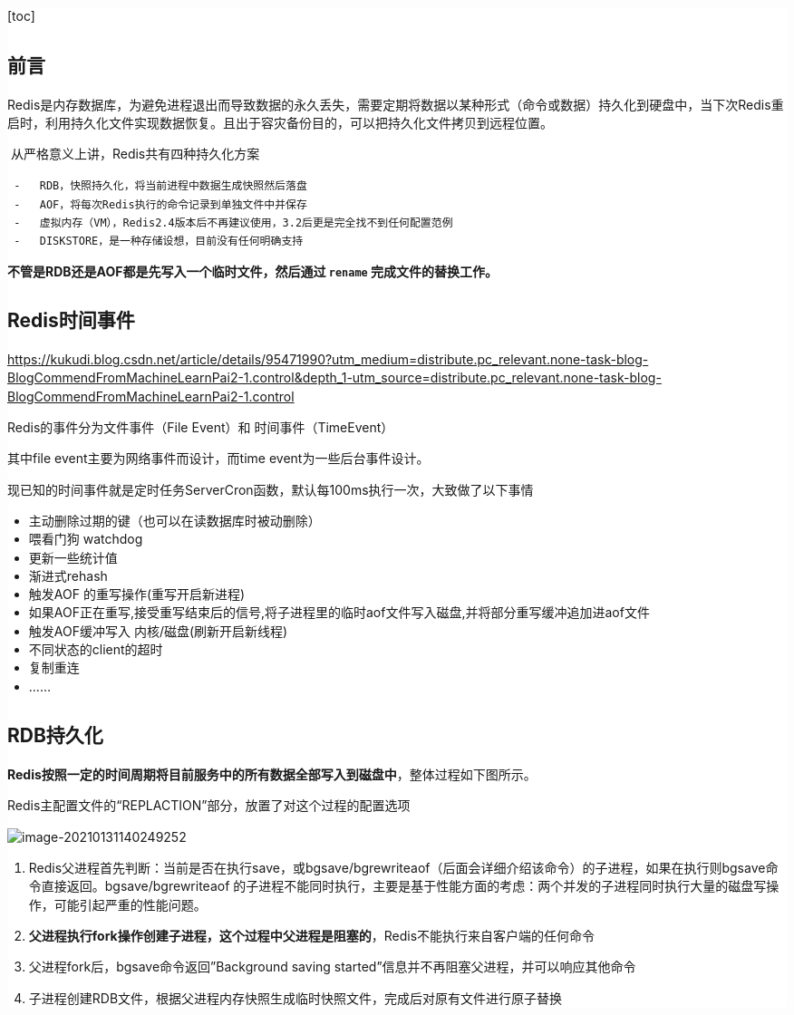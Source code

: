 [toc]

## 前言	

Redis是内存数据库，为避免进程退出而导致数据的永久丢失，需要定期将数据以某种形式（命令或数据）持久化到硬盘中，当下次Redis重启时，利用持久化文件实现数据恢复。且出于容灾备份目的，可以把持久化文件拷贝到远程位置。

​	从严格意义上讲，Redis共有四种持久化方案

	 - 	 RDB，快照持久化，将当前进程中数据生成快照然后落盘
	 - 	 AOF，将每次Redis执行的命令记录到单独文件中并保存
	 - 	 虚拟内存（VM），Redis2.4版本后不再建议使用，3.2后更是完全找不到任何配置范例
	 - 	 DISKSTORE，是一种存储设想，目前没有任何明确支持

**不管是RDB还是AOF都是先写入一个临时文件，然后通过 `rename` 完成文件的替换工作。**

## Redis时间事件

https://kukudi.blog.csdn.net/article/details/95471990?utm_medium=distribute.pc_relevant.none-task-blog-BlogCommendFromMachineLearnPai2-1.control&depth_1-utm_source=distribute.pc_relevant.none-task-blog-BlogCommendFromMachineLearnPai2-1.control

Redis的事件分为文件事件（File Event）和 时间事件（TimeEvent）

其中file event主要为网络事件而设计，而time event为一些后台事件设计。

现已知的时间事件就是定时任务ServerCron函数，默认每100ms执行一次，大致做了以下事情

- 主动删除过期的键（也可以在读数据库时被动删除）
- 喂看门狗 watchdog
- 更新一些统计值
- 渐进式rehash
- 触发AOF 的重写操作(重写开启新进程)
- 如果AOF正在重写,接受重写结束后的信号,将子进程里的临时aof文件写入磁盘,并将部分重写缓冲追加进aof文件
- 触发AOF缓冲写入 内核/磁盘(刷新开启新线程)
- 不同状态的client的超时
- 复制重连
- ……

## RDB持久化

**Redis按照一定的时间周期将目前服务中的所有数据全部写入到磁盘中**，整体过程如下图所示。

Redis主配置文件的“REPLACTION”部分，放置了对这个过程的配置选项

![image-20210131140249252](https://gitee.com/Vanni/pic-bed/raw/master/img/image-20210131140249252.png)

1. Redis父进程首先判断：当前是否在执行save，或bgsave/bgrewriteaof（后面会详细介绍该命令）的子进程，如果在执行则bgsave命令直接返回。bgsave/bgrewriteaof 的子进程不能同时执行，主要是基于性能方面的考虑：两个并发的子进程同时执行大量的磁盘写操作，可能引起严重的性能问题。

2.  **父进程执行fork操作创建子进程，这个过程中父进程是阻塞的**，Redis不能执行来自客户端的任何命令

3. 父进程fork后，bgsave命令返回”Background saving started”信息并不再阻塞父进程，并可以响应其他命令

4. 子进程创建RDB文件，根据父进程内存快照生成临时快照文件，完成后对原有文件进行原子替换
